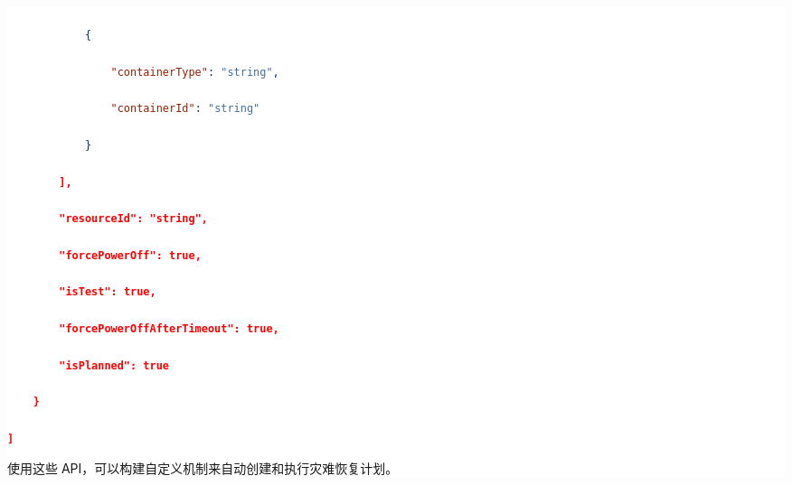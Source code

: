 ```json

            {

                "containerType": "string",

                "containerId": "string"

            }

        ],

        "resourceId": "string",

        "forcePowerOff": true,

        "isTest": true,

        "forcePowerOffAfterTimeout": true,

        "isPlanned": true

    }

]
```

使用这些 API，可以构建自定义机制来自动创建和执行灾难恢复计划。
